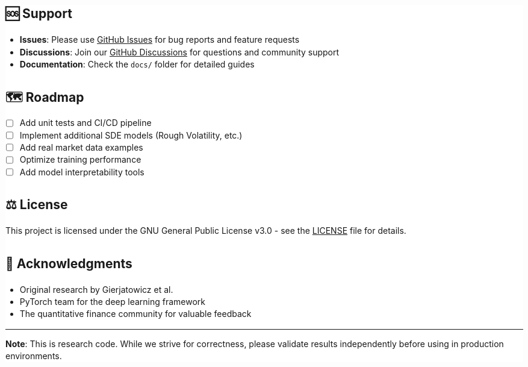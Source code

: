## 🆘 Support

- **Issues**: Please use [GitHub Issues](https://github.com/yourusername/NeuralSDE_pricing_hedging/issues) for bug reports and feature requests
- **Discussions**: Join our [GitHub Discussions](https://github.com/yourusername/NeuralSDE_pricing_hedging/discussions) for questions and community support
- **Documentation**: Check the `docs/` folder for detailed guides

## 🗺 Roadmap

- [ ] Add unit tests and CI/CD pipeline
- [ ] Implement additional SDE models (Rough Volatility, etc.)
- [ ] Add real market data examples
- [ ] Optimize training performance
- [ ] Add model interpretability tools

## ⚖️ License

This project is licensed under the GNU General Public License v3.0 - see the [LICENSE](LICENSE) file for details.

## 🙏 Acknowledgments

- Original research by Gierjatowicz et al.
- PyTorch team for the deep learning framework
- The quantitative finance community for valuable feedback

---

**Note**: This is research code. While we strive for correctness, please validate results independently before using in production environments.